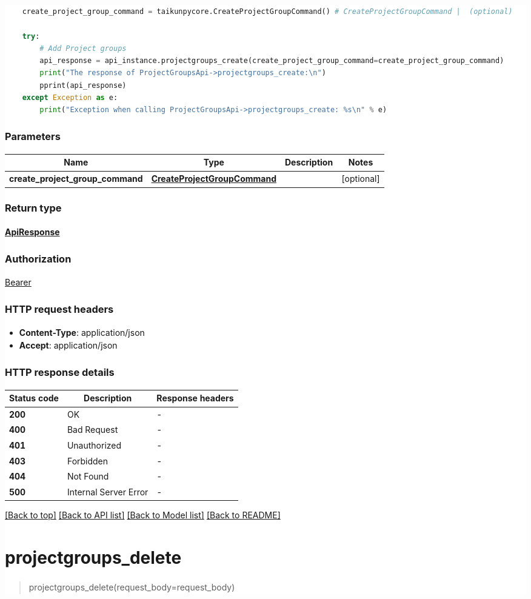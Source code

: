 ```python
    create_project_group_command = taikunpycore.CreateProjectGroupCommand() # CreateProjectGroupCommand |  (optional)

    try:
        # Add Project groups
        api_response = api_instance.projectgroups_create(create_project_group_command=create_project_group_command)
        print("The response of ProjectGroupsApi->projectgroups_create:\n")
        pprint(api_response)
    except Exception as e:
        print("Exception when calling ProjectGroupsApi->projectgroups_create: %s\n" % e)
```



### Parameters


Name | Type | Description  | Notes
------------- | ------------- | ------------- | -------------
 **create_project_group_command** | [**CreateProjectGroupCommand**](CreateProjectGroupCommand.md)|  | [optional] 

### Return type

[**ApiResponse**](ApiResponse.md)

### Authorization

[Bearer](../README.md#Bearer)

### HTTP request headers

 - **Content-Type**: application/json
 - **Accept**: application/json

### HTTP response details

| Status code | Description | Response headers |
|-------------|-------------|------------------|
**200** | OK |  -  |
**400** | Bad Request |  -  |
**401** | Unauthorized |  -  |
**403** | Forbidden |  -  |
**404** | Not Found |  -  |
**500** | Internal Server Error |  -  |

[[Back to top]](#) [[Back to API list]](../README.md#documentation-for-api-endpoints) [[Back to Model list]](../README.md#documentation-for-models) [[Back to README]](../README.md)

# **projectgroups_delete**
> projectgroups_delete(request_body=request_body)
